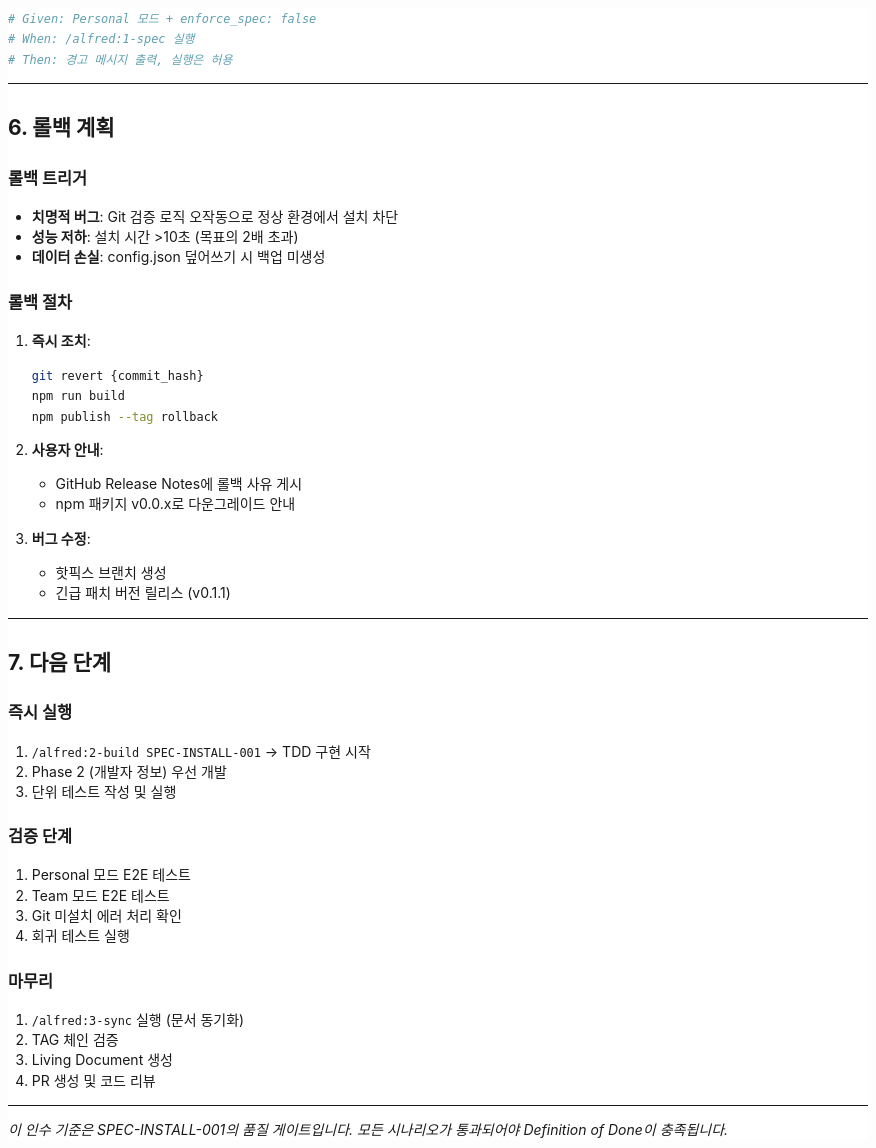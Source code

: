 ```bash
# Given: Personal 모드 + enforce_spec: false
# When: /alfred:1-spec 실행
# Then: 경고 메시지 출력, 실행은 허용
```

---

## 6. 롤백 계획

### 롤백 트리거
- **치명적 버그**: Git 검증 로직 오작동으로 정상 환경에서 설치 차단
- **성능 저하**: 설치 시간 >10초 (목표의 2배 초과)
- **데이터 손실**: config.json 덮어쓰기 시 백업 미생성

### 롤백 절차
1. **즉시 조치**:
   ```bash
   git revert {commit_hash}
   npm run build
   npm publish --tag rollback
   ```

2. **사용자 안내**:
   - GitHub Release Notes에 롤백 사유 게시
   - npm 패키지 v0.0.x로 다운그레이드 안내

3. **버그 수정**:
   - 핫픽스 브랜치 생성
   - 긴급 패치 버전 릴리스 (v0.1.1)

---

## 7. 다음 단계

### 즉시 실행
1. `/alfred:2-build SPEC-INSTALL-001` → TDD 구현 시작
2. Phase 2 (개발자 정보) 우선 개발
3. 단위 테스트 작성 및 실행

### 검증 단계
1. Personal 모드 E2E 테스트
2. Team 모드 E2E 테스트
3. Git 미설치 에러 처리 확인
4. 회귀 테스트 실행

### 마무리
1. `/alfred:3-sync` 실행 (문서 동기화)
2. TAG 체인 검증
3. Living Document 생성
4. PR 생성 및 코드 리뷰

---

_이 인수 기준은 SPEC-INSTALL-001의 품질 게이트입니다._
_모든 시나리오가 통과되어야 Definition of Done이 충족됩니다._
